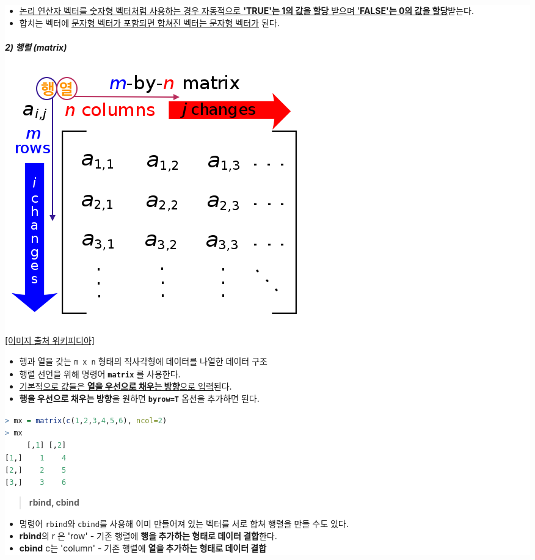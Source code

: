 - <u>논리 연산자 벡터를 숫자형 벡터처럼 사용하는 경우 자동적으로 **'TRUE'는 1의 값을 할당** 받으며 '**FALSE'는 0의 값을 할당**</u>받는다. 
- 합치는 벡터에 <u>문자형 벡터가 포함되면 합쳐진 벡터는 문자형 벡터가</u> 된다. 



##### 2) 행렬 (matrix)

![](../images/data_images/data_3_2_001.png)

[[이미지 출처 위키피디아]](https://simple.wikipedia.org/wiki/Matrix_(mathematics))



- 행과 열을 갖는 `m x n` 형태의 직사각형에 데이터를 나열한 데이터 구조
- 행렬 선언을 위해 명령어 **`matrix`** 를 사용한다. 
- <u>기본적으로 값들은 **열을 우선으로 채우는 방향**으로 입력</u>된다. 
- **행을 우선으로 채우는 방향**을 원하면 **`byrow=T`**  옵션을 추가하면 된다. 



```r
> mx = matrix(c(1,2,3,4,5,6), ncol=2)
> mx
     [,1] [,2]
[1,]    1    4
[2,]    2    5
[3,]    3    6

```



> **rbind, cbind**

- 명령어  `rbind`와 `cbind`를 사용해 이미 만들어져 있는 벡터를 서로 합쳐 행렬을 만들 수도 있다. 
- **rbind**의 r 은 'row' - 기존 행렬에 **행을 추가하는 형태로 데이터 결합**한다. 
- **cbind** c는 'column' - 기존 행렬에 **열을 추가하는 형태로 데이터 결합**
